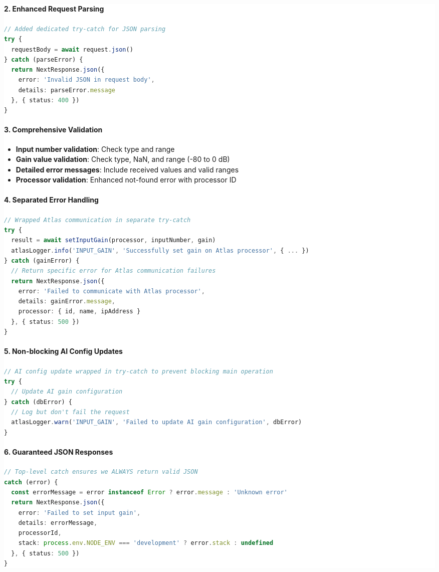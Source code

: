 #### 2. Enhanced Request Parsing
```typescript
// Added dedicated try-catch for JSON parsing
try {
  requestBody = await request.json()
} catch (parseError) {
  return NextResponse.json({ 
    error: 'Invalid JSON in request body',
    details: parseError.message 
  }, { status: 400 })
}
```

#### 3. Comprehensive Validation
- **Input number validation**: Check type and range
- **Gain value validation**: Check type, NaN, and range (-80 to 0 dB)
- **Detailed error messages**: Include received values and valid ranges
- **Processor validation**: Enhanced not-found error with processor ID

#### 4. Separated Error Handling
```typescript
// Wrapped Atlas communication in separate try-catch
try {
  result = await setInputGain(processor, inputNumber, gain)
  atlasLogger.info('INPUT_GAIN', 'Successfully set gain on Atlas processor', { ... })
} catch (gainError) {
  // Return specific error for Atlas communication failures
  return NextResponse.json({ 
    error: 'Failed to communicate with Atlas processor',
    details: gainError.message,
    processor: { id, name, ipAddress }
  }, { status: 500 })
}
```

#### 5. Non-blocking AI Config Updates
```typescript
// AI config update wrapped in try-catch to prevent blocking main operation
try {
  // Update AI gain configuration
} catch (dbError) {
  // Log but don't fail the request
  atlasLogger.warn('INPUT_GAIN', 'Failed to update AI gain configuration', dbError)
}
```

#### 6. Guaranteed JSON Responses
```typescript
// Top-level catch ensures we ALWAYS return valid JSON
catch (error) {
  const errorMessage = error instanceof Error ? error.message : 'Unknown error'
  return NextResponse.json({ 
    error: 'Failed to set input gain',
    details: errorMessage,
    processorId,
    stack: process.env.NODE_ENV === 'development' ? error.stack : undefined
  }, { status: 500 })
}
```
